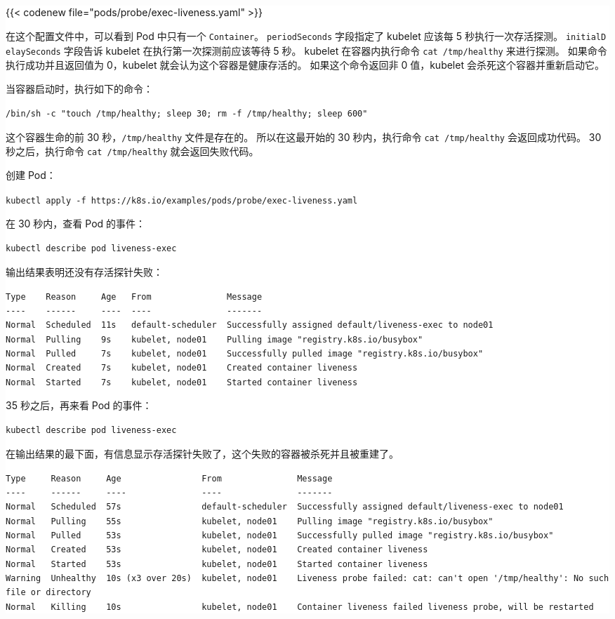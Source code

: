 {{< codenew file="pods/probe/exec-liveness.yaml" >}}


在这个配置文件中，可以看到 Pod 中只有一个 `Container`。
`periodSeconds` 字段指定了 kubelet 应该每 5 秒执行一次存活探测。
`initialDelaySeconds` 字段告诉 kubelet 在执行第一次探测前应该等待 5 秒。
kubelet 在容器内执行命令 `cat /tmp/healthy` 来进行探测。
如果命令执行成功并且返回值为 0，kubelet 就会认为这个容器是健康存活的。
如果这个命令返回非 0 值，kubelet 会杀死这个容器并重新启动它。

当容器启动时，执行如下的命令：

```shell
/bin/sh -c "touch /tmp/healthy; sleep 30; rm -f /tmp/healthy; sleep 600"
```


这个容器生命的前 30 秒，`/tmp/healthy` 文件是存在的。
所以在这最开始的 30 秒内，执行命令 `cat /tmp/healthy` 会返回成功代码。
30 秒之后，执行命令 `cat /tmp/healthy` 就会返回失败代码。

创建 Pod：

```shell
kubectl apply -f https://k8s.io/examples/pods/probe/exec-liveness.yaml
```


在 30 秒内，查看 Pod 的事件：

```shell
kubectl describe pod liveness-exec
```


输出结果表明还没有存活探针失败：

```none
Type    Reason     Age   From               Message
----    ------     ----  ----               -------
Normal  Scheduled  11s   default-scheduler  Successfully assigned default/liveness-exec to node01
Normal  Pulling    9s    kubelet, node01    Pulling image "registry.k8s.io/busybox"
Normal  Pulled     7s    kubelet, node01    Successfully pulled image "registry.k8s.io/busybox"
Normal  Created    7s    kubelet, node01    Created container liveness
Normal  Started    7s    kubelet, node01    Started container liveness
```


35 秒之后，再来看 Pod 的事件：

```shell
kubectl describe pod liveness-exec
```


在输出结果的最下面，有信息显示存活探针失败了，这个失败的容器被杀死并且被重建了。

```none
Type     Reason     Age                From               Message
----     ------     ----               ----               -------
Normal   Scheduled  57s                default-scheduler  Successfully assigned default/liveness-exec to node01
Normal   Pulling    55s                kubelet, node01    Pulling image "registry.k8s.io/busybox"
Normal   Pulled     53s                kubelet, node01    Successfully pulled image "registry.k8s.io/busybox"
Normal   Created    53s                kubelet, node01    Created container liveness
Normal   Started    53s                kubelet, node01    Started container liveness
Warning  Unhealthy  10s (x3 over 20s)  kubelet, node01    Liveness probe failed: cat: can't open '/tmp/healthy': No such file or directory
Normal   Killing    10s                kubelet, node01    Container liveness failed liveness probe, will be restarted
```
